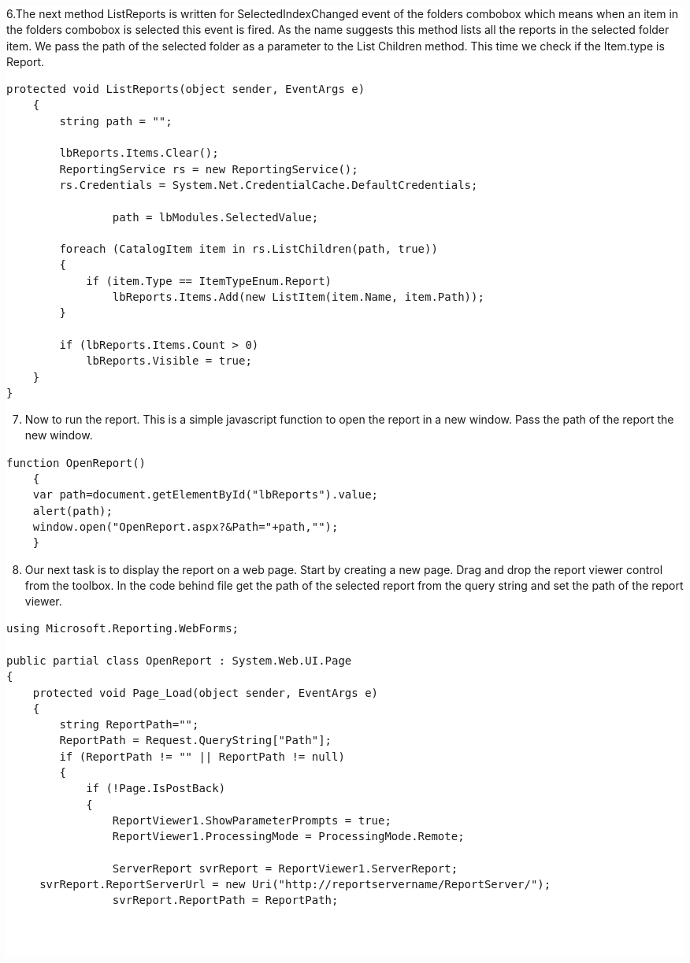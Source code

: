 6.The next method ListReports is written for SelectedIndexChanged event of the folders combobox which means when an item in the folders combobox is selected this event is fired. As the name suggests this method lists all the reports in the selected folder item. We pass the path of the selected folder as a parameter to the List Children method. This time we check if the Item.type is Report.

<pre>protected void ListReports(object sender, EventArgs e)
    {
        string path = "";

        lbReports.Items.Clear();
        ReportingService rs = new ReportingService();
        rs.Credentials = System.Net.CredentialCache.DefaultCredentials;
       
                path = lbModules.SelectedValue;
  
        foreach (CatalogItem item in rs.ListChildren(path, true))
        {
            if (item.Type == ItemTypeEnum.Report)
                lbReports.Items.Add(new ListItem(item.Name, item.Path));
        }

        if (lbReports.Items.Count &gt; 0)
            lbReports.Visible = true;
    }
}</pre>

7. Now to run the report. This is a simple javascript function to open the report in a new window. Pass the path of the report the new window.

<pre>function OpenReport()
    {
    var path=document.getElementById("lbReports").value;
    alert(path);
    window.open("OpenReport.aspx?&Path="+path,"");
    } </pre>

8. Our next task is to display the report on a web page. Start by creating a new page. Drag and drop the report viewer control from the toolbox. In the code behind file get the path of the selected report from the query string and set the path of the report viewer.

<pre>using Microsoft.Reporting.WebForms;

public partial class OpenReport : System.Web.UI.Page
{
    protected void Page_Load(object sender, EventArgs e)
    {
        string ReportPath="";
        ReportPath = Request.QueryString["Path"];
        if (ReportPath != "" || ReportPath != null)
        {
            if (!Page.IsPostBack)
            {
                ReportViewer1.ShowParameterPrompts = true;
                ReportViewer1.ProcessingMode = ProcessingMode.Remote;

                ServerReport svrReport = ReportViewer1.ServerReport;
     svrReport.ReportServerUrl = new Uri("http://reportservername/ReportServer/");
                svrReport.ReportPath = ReportPath;
